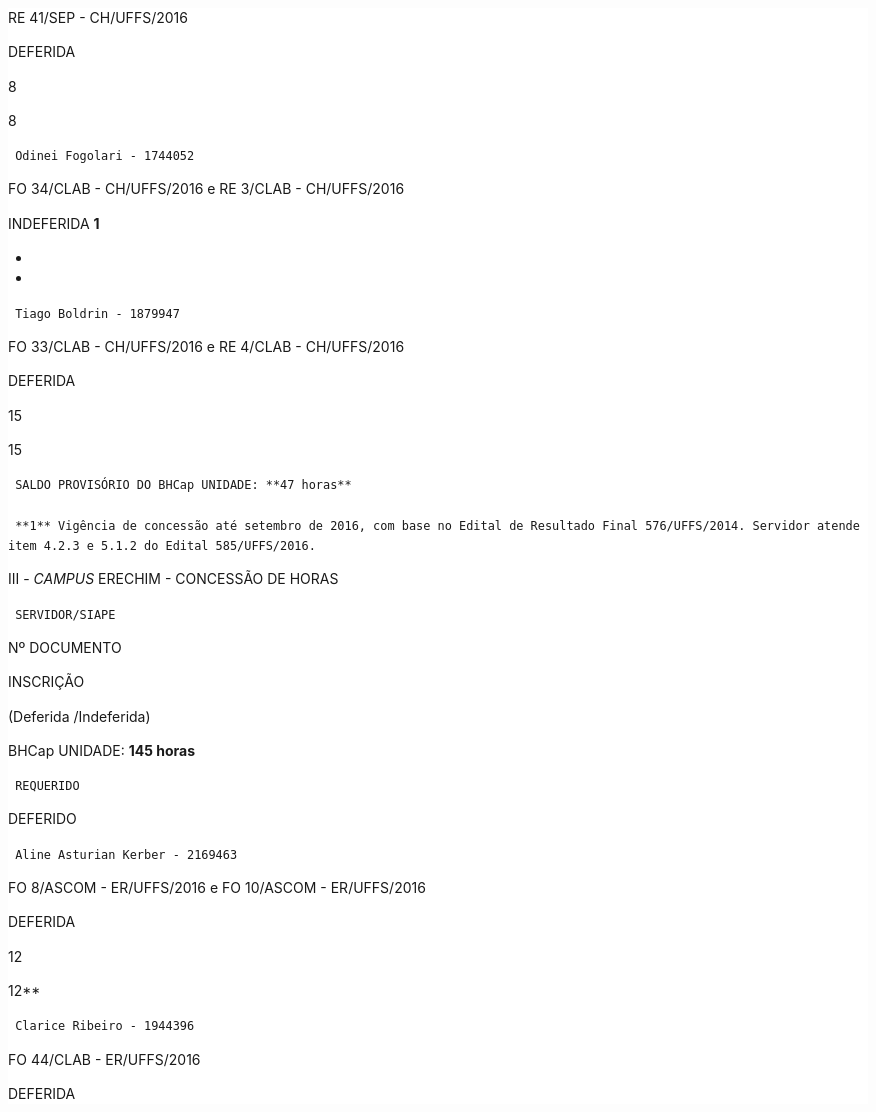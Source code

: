    RE 41/SEP - CH/UFFS/2016

   DEFERIDA

   8

   8

     Odinei Fogolari - 1744052

   FO 34/CLAB - CH/UFFS/2016 e RE 3/CLAB - CH/UFFS/2016

   INDEFERIDA **1**

   -

   -

     Tiago Boldrin - 1879947

   FO 33/CLAB - CH/UFFS/2016 e RE 4/CLAB - CH/UFFS/2016

   DEFERIDA 

   15

   15

     SALDO PROVISÓRIO DO BHCap UNIDADE: **47 horas**

     **1** Vigência de concessão até setembro de 2016, com base no Edital de Resultado Final 576/UFFS/2014. Servidor atende item 4.2.3 e 5.1.2 do Edital 585/UFFS/2016.

 III - *CAMPUS* ERECHIM - CONCESSÃO DE HORAS

     SERVIDOR/SIAPE

   Nº DOCUMENTO

   INSCRIÇÃO

 (Deferida /Indeferida)

   BHCap UNIDADE: **145 horas**

     REQUERIDO

   DEFERIDO

     Aline Asturian Kerber - 2169463

   FO 8/ASCOM - ER/UFFS/2016 e FO 10/ASCOM - ER/UFFS/2016

   DEFERIDA 

   12

   12**

     Clarice Ribeiro - 1944396

   FO 44/CLAB - ER/UFFS/2016

   DEFERIDA
